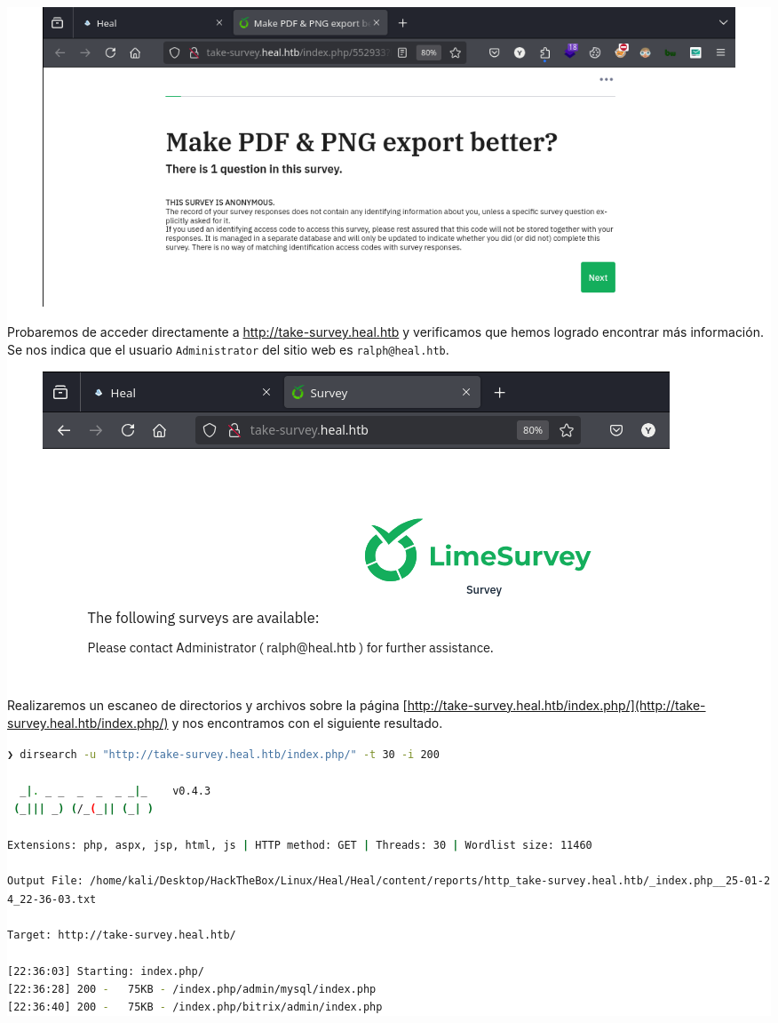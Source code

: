 <figure><img src="../../.gitbook/assets/imagen (239).png" alt=""><figcaption></figcaption></figure>

Probaremos de acceder directamente a http://take-survey.heal.htb y verificamos que hemos logrado encontrar más información. Se nos indica que el usuario `Administrator` del sitio web es `ralph@heal.htb`.

<figure><img src="../../.gitbook/assets/imagen (240).png" alt=""><figcaption></figcaption></figure>

Realizaremos un escaneo de directorios y archivos sobre la página [http://take-survey.heal.htb/index.php/](http://take-survey.heal.htb/index.php/) y nos encontramos con el siguiente resultado.

```bash
❯ dirsearch -u "http://take-survey.heal.htb/index.php/" -t 30 -i 200

  _|. _ _  _  _  _ _|_    v0.4.3
 (_||| _) (/_(_|| (_| )

Extensions: php, aspx, jsp, html, js | HTTP method: GET | Threads: 30 | Wordlist size: 11460

Output File: /home/kali/Desktop/HackTheBox/Linux/Heal/Heal/content/reports/http_take-survey.heal.htb/_index.php__25-01-24_22-36-03.txt

Target: http://take-survey.heal.htb/

[22:36:03] Starting: index.php/
[22:36:28] 200 -   75KB - /index.php/admin/mysql/index.php
[22:36:40] 200 -   75KB - /index.php/bitrix/admin/index.php
```
